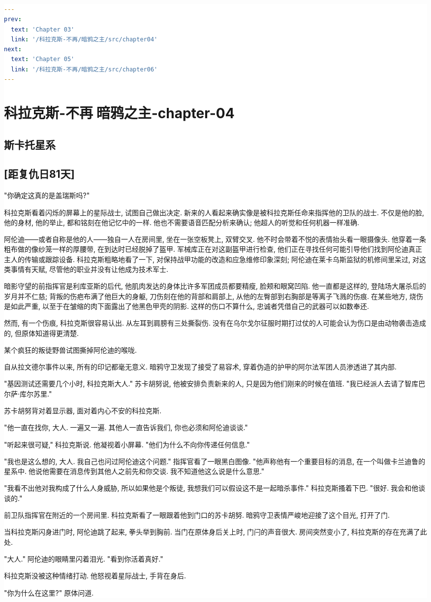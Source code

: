 ```yaml
---
prev:
  text: 'Chapter 03'
  link: '/科拉克斯-不再/暗鸦之主/src/chapter04'
next:
  text: 'Chapter 05'
  link: '/科拉克斯-不再/暗鸦之主/src/chapter06'
---
```


# 科拉克斯-不再 暗鸦之主-chapter-04

## 斯卡托星系

## [距复仇日81天]

"你确定这真的是盖瑞斯吗?"

科拉克斯看着闪烁的屏幕上的星际战士, 试图自己做出决定. 新来的人看起来确实像是被科拉克斯任命来指挥他的卫队的战士. 不仅是他的脸, 他的身材, 他的举止, 都和铭刻在他记忆中的一样. 他也不需要语音匹配分析来确认; 他超人的听觉和任何机器一样准确.

阿伦迪——或者自称是他的人——独自一人在房间里, 坐在一张空板凳上, 双臂交叉. 他不时会带着不悦的表情抬头看一眼摄像头. 他穿着一条粗布做的像纱笼一样的厚腰带, 在到达时已经脱掉了盔甲. 军械库正在对这副盔甲进行检查, 他们正在寻找任何可能引导他们找到阿伦迪真正主人的传输或跟踪设备. 科拉克斯粗略地看了一下, 对保持战甲功能的改造和应急维修印象深刻; 阿伦迪在莱卡乌斯监狱的机修间里呆过, 对这类事情有天赋, 尽管他的职业并没有让他成为技术军士.

暗影守望的前指挥官是利库亚斯的后代, 他肌肉发达的身体比许多军团成员都要精瘦, 脸颊和眼窝凹陷. 他一直都是这样的, 登陆场大屠杀后的岁月并不仁慈; 背叛的伤疤布满了他巨大的身躯, 刀伤刻在他的背部和肩部上, 从他的左臀部到右胸部是等离子飞溅的伤痕. 在某些地方, 烧伤是如此严重, 以至于在皱缩的肉下面露出了他黑色甲壳的阴影. 这样的伤口不算什么, 忠诚者凭借自己的武器可以如数奉还.

然而, 有一个伤痕, 科拉克斯很容易认出. 从左耳到肩膀有三处撕裂伤. 没有在乌尔戈尔征服时期打过仗的人可能会认为伤口是由动物袭击造成的, 但原体知道得更清楚.

某个疯狂的叛徒野兽试图撕掉阿伦迪的喉咙.

自从拉文德尔事件以来, 所有的印记都毫无意义. 暗鸦守卫发现了接受了易容术, 穿着伪造的护甲的阿尔法军团人员渗透进了其内部.

"基因测试还需要几个小时, 科拉克斯大人." 苏卡胡努说, 他被安排负责新来的人, 只是因为他们刚来的时候在值班. "我已经派人去请了智库巴尔萨·库尔苏里."

苏卡胡努背对着显示器, 面对着内心不安的科拉克斯.

"他一直在找你, 大人. 一遍又一遍. 其他人一直告诉我们, 你也必须和阿伦迪谈谈."

"听起来很可疑," 科拉克斯说. 他凝视着小屏幕. "他们为什么不向你传递任何信息."

"我也是这么想的, 大人. 我自己也问过阿伦迪这个问题." 指挥官看了一眼黑白图像. "他声称他有一个重要目标的消息, 在一个叫做卡兰迪鲁的星系中. 他说他需要在消息传到其他人之前先和你交谈. 我不知道他这么说是什么意思."

"我看不出他对我构成了什么人身威胁, 所以如果他是个叛徒, 我想我们可以假设这不是一起暗杀事件." 科拉克斯搔着下巴. "很好. 我会和他谈谈的."

前卫队指挥官在附近的一个房间里. 科拉克斯看了一眼跟着他到门口的苏卡胡努. 暗鸦守卫表情严峻地迎接了这个目光, 打开了门.

当科拉克斯闪身进门时, 阿伦迪跳了起来, 拳头举到胸前. 当门在原体身后关上时, 门闩的声音很大. 房间突然变小了, 科拉克斯的存在充满了此处.

"大人." 阿伦迪的眼睛里闪着泪光. "看到你活着真好."

科拉克斯没被这种情绪打动. 他怒视着星际战士, 手背在身后.

"你为什么在这里?" 原体问道.
